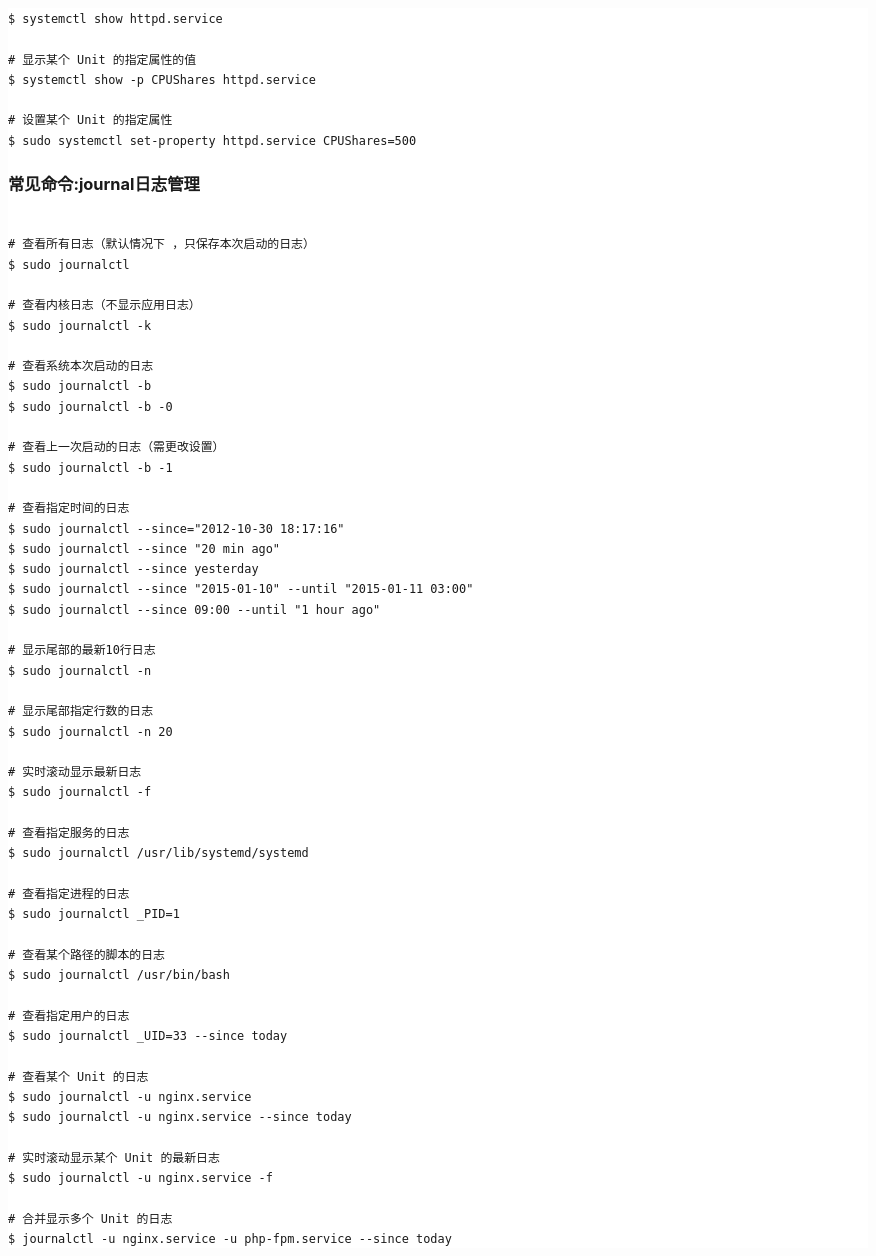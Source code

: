 ```
$ systemctl show httpd.service

# 显示某个 Unit 的指定属性的值
$ systemctl show -p CPUShares httpd.service

# 设置某个 Unit 的指定属性
$ sudo systemctl set-property httpd.service CPUShares=500

```
### 常见命令:journal日志管理
```

# 查看所有日志（默认情况下 ，只保存本次启动的日志）
$ sudo journalctl

# 查看内核日志（不显示应用日志）
$ sudo journalctl -k

# 查看系统本次启动的日志
$ sudo journalctl -b
$ sudo journalctl -b -0

# 查看上一次启动的日志（需更改设置）
$ sudo journalctl -b -1

# 查看指定时间的日志
$ sudo journalctl --since="2012-10-30 18:17:16"
$ sudo journalctl --since "20 min ago"
$ sudo journalctl --since yesterday
$ sudo journalctl --since "2015-01-10" --until "2015-01-11 03:00"
$ sudo journalctl --since 09:00 --until "1 hour ago"

# 显示尾部的最新10行日志
$ sudo journalctl -n

# 显示尾部指定行数的日志
$ sudo journalctl -n 20

# 实时滚动显示最新日志
$ sudo journalctl -f

# 查看指定服务的日志
$ sudo journalctl /usr/lib/systemd/systemd

# 查看指定进程的日志
$ sudo journalctl _PID=1

# 查看某个路径的脚本的日志
$ sudo journalctl /usr/bin/bash

# 查看指定用户的日志
$ sudo journalctl _UID=33 --since today

# 查看某个 Unit 的日志
$ sudo journalctl -u nginx.service
$ sudo journalctl -u nginx.service --since today

# 实时滚动显示某个 Unit 的最新日志
$ sudo journalctl -u nginx.service -f

# 合并显示多个 Unit 的日志
$ journalctl -u nginx.service -u php-fpm.service --since today
```
